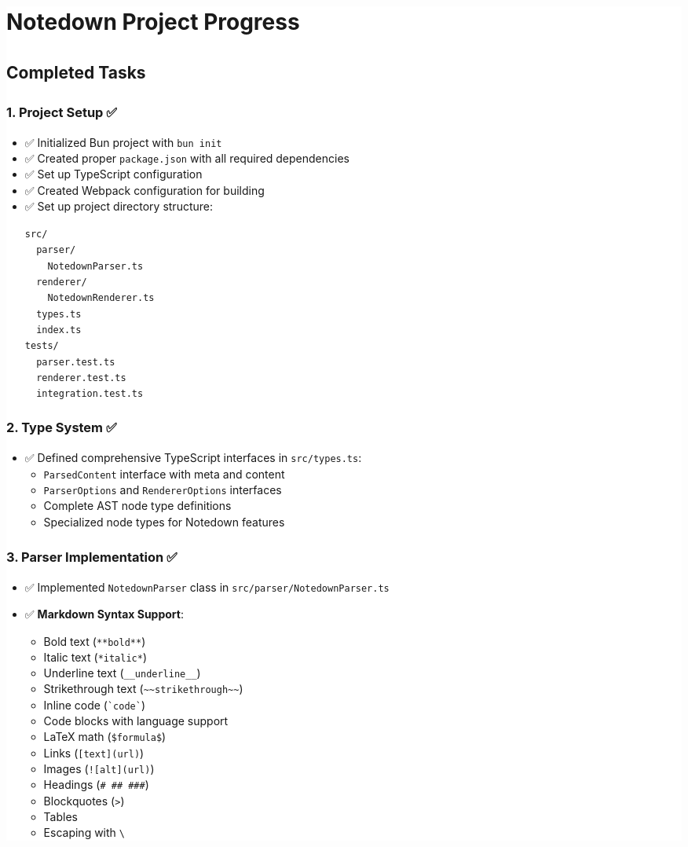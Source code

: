# Notedown Project Progress

## Completed Tasks

### 1. Project Setup ✅

- ✅ Initialized Bun project with `bun init`
- ✅ Created proper `package.json` with all required dependencies
- ✅ Set up TypeScript configuration
- ✅ Created Webpack configuration for building
- ✅ Set up project directory structure:
  ```
  src/
    parser/
      NotedownParser.ts
    renderer/
      NotedownRenderer.ts
    types.ts
    index.ts
  tests/
    parser.test.ts
    renderer.test.ts
    integration.test.ts
  ```

### 2. Type System ✅

- ✅ Defined comprehensive TypeScript interfaces in `src/types.ts`:
  - `ParsedContent` interface with meta and content
  - `ParserOptions` and `RendererOptions` interfaces
  - Complete AST node type definitions
  - Specialized node types for Notedown features

### 3. Parser Implementation ✅

- ✅ Implemented `NotedownParser` class in `src/parser/NotedownParser.ts`
- ✅ **Markdown Syntax Support**:

  - Bold text (`**bold**`)
  - Italic text (`*italic*`)
  - Underline text (`__underline__`)
  - Strikethrough text (`~~strikethrough~~`)
  - Inline code (`` `code` ``)
  - Code blocks with language support
  - LaTeX math (`$formula$`)
  - Links (`[text](url)`)
  - Images (`![alt](url)`)
  - Headings (`# ## ###`)
  - Blockquotes (`>`)
  - Tables
  - Escaping with `\`
